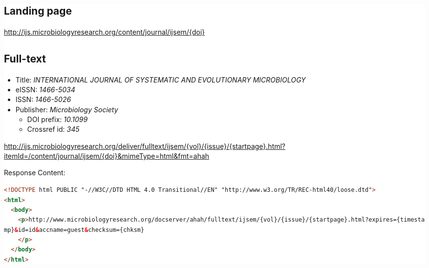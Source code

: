 ## Landing page

http://ijs.microbiologyresearch.org/content/journal/ijsem/{doi}

## Full-text

* Title: *INTERNATIONAL JOURNAL OF SYSTEMATIC AND EVOLUTIONARY MICROBIOLOGY*
* eISSN: *1466-5034*
* ISSN: *1466-5026*
* Publisher: *Microbiology Society*
  * DOI prefix: *10.1099*
  * Crossref id: *345*

            
http://ijs.microbiologyresearch.org/deliver/fulltext/ijsem/{vol}/{issue}/{startpage}.html?itemId=/content/journal/ijsem/{doi}&mimeType=html&fmt=ahah

Response Content:
```html
<!DOCTYPE html PUBLIC "-//W3C//DTD HTML 4.0 Transitional//EN" "http://www.w3.org/TR/REC-html40/loose.dtd">
<html>
  <body>
    <p>http://www.microbiologyresearch.org/docserver/ahah/fulltext/ijsem/{vol}/{issue}/{startpage}.html?expires={timestamp}&id=id&accname=guest&checksum={chksm}
    </p>
  </body>
</html>
```
